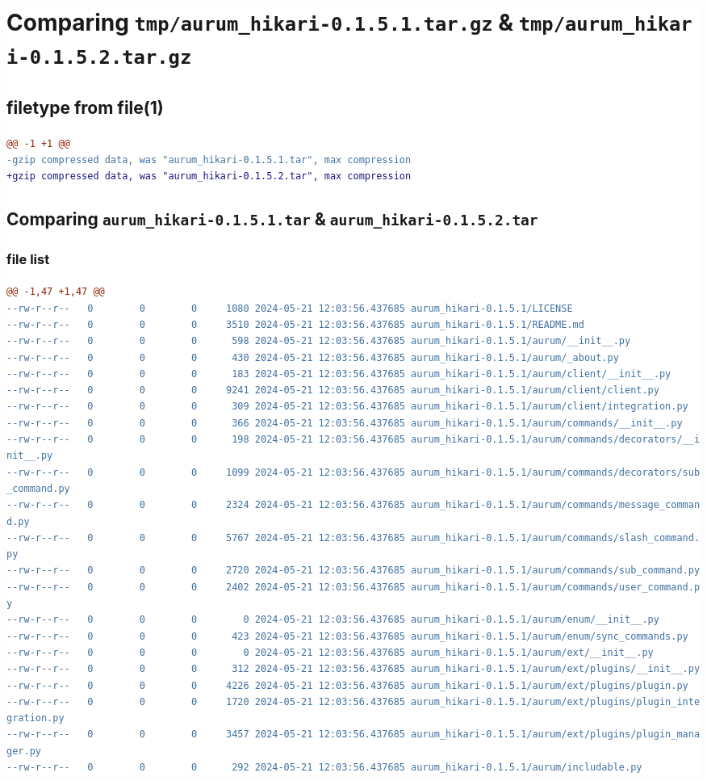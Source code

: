 # Comparing `tmp/aurum_hikari-0.1.5.1.tar.gz` & `tmp/aurum_hikari-0.1.5.2.tar.gz`

## filetype from file(1)

```diff
@@ -1 +1 @@
-gzip compressed data, was "aurum_hikari-0.1.5.1.tar", max compression
+gzip compressed data, was "aurum_hikari-0.1.5.2.tar", max compression
```

## Comparing `aurum_hikari-0.1.5.1.tar` & `aurum_hikari-0.1.5.2.tar`

### file list

```diff
@@ -1,47 +1,47 @@
--rw-r--r--   0        0        0     1080 2024-05-21 12:03:56.437685 aurum_hikari-0.1.5.1/LICENSE
--rw-r--r--   0        0        0     3510 2024-05-21 12:03:56.437685 aurum_hikari-0.1.5.1/README.md
--rw-r--r--   0        0        0      598 2024-05-21 12:03:56.437685 aurum_hikari-0.1.5.1/aurum/__init__.py
--rw-r--r--   0        0        0      430 2024-05-21 12:03:56.437685 aurum_hikari-0.1.5.1/aurum/_about.py
--rw-r--r--   0        0        0      183 2024-05-21 12:03:56.437685 aurum_hikari-0.1.5.1/aurum/client/__init__.py
--rw-r--r--   0        0        0     9241 2024-05-21 12:03:56.437685 aurum_hikari-0.1.5.1/aurum/client/client.py
--rw-r--r--   0        0        0      309 2024-05-21 12:03:56.437685 aurum_hikari-0.1.5.1/aurum/client/integration.py
--rw-r--r--   0        0        0      366 2024-05-21 12:03:56.437685 aurum_hikari-0.1.5.1/aurum/commands/__init__.py
--rw-r--r--   0        0        0      198 2024-05-21 12:03:56.437685 aurum_hikari-0.1.5.1/aurum/commands/decorators/__init__.py
--rw-r--r--   0        0        0     1099 2024-05-21 12:03:56.437685 aurum_hikari-0.1.5.1/aurum/commands/decorators/sub_command.py
--rw-r--r--   0        0        0     2324 2024-05-21 12:03:56.437685 aurum_hikari-0.1.5.1/aurum/commands/message_command.py
--rw-r--r--   0        0        0     5767 2024-05-21 12:03:56.437685 aurum_hikari-0.1.5.1/aurum/commands/slash_command.py
--rw-r--r--   0        0        0     2720 2024-05-21 12:03:56.437685 aurum_hikari-0.1.5.1/aurum/commands/sub_command.py
--rw-r--r--   0        0        0     2402 2024-05-21 12:03:56.437685 aurum_hikari-0.1.5.1/aurum/commands/user_command.py
--rw-r--r--   0        0        0        0 2024-05-21 12:03:56.437685 aurum_hikari-0.1.5.1/aurum/enum/__init__.py
--rw-r--r--   0        0        0      423 2024-05-21 12:03:56.437685 aurum_hikari-0.1.5.1/aurum/enum/sync_commands.py
--rw-r--r--   0        0        0        0 2024-05-21 12:03:56.437685 aurum_hikari-0.1.5.1/aurum/ext/__init__.py
--rw-r--r--   0        0        0      312 2024-05-21 12:03:56.437685 aurum_hikari-0.1.5.1/aurum/ext/plugins/__init__.py
--rw-r--r--   0        0        0     4226 2024-05-21 12:03:56.437685 aurum_hikari-0.1.5.1/aurum/ext/plugins/plugin.py
--rw-r--r--   0        0        0     1720 2024-05-21 12:03:56.437685 aurum_hikari-0.1.5.1/aurum/ext/plugins/plugin_integration.py
--rw-r--r--   0        0        0     3457 2024-05-21 12:03:56.437685 aurum_hikari-0.1.5.1/aurum/ext/plugins/plugin_manager.py
--rw-r--r--   0        0        0      292 2024-05-21 12:03:56.437685 aurum_hikari-0.1.5.1/aurum/includable.py
```